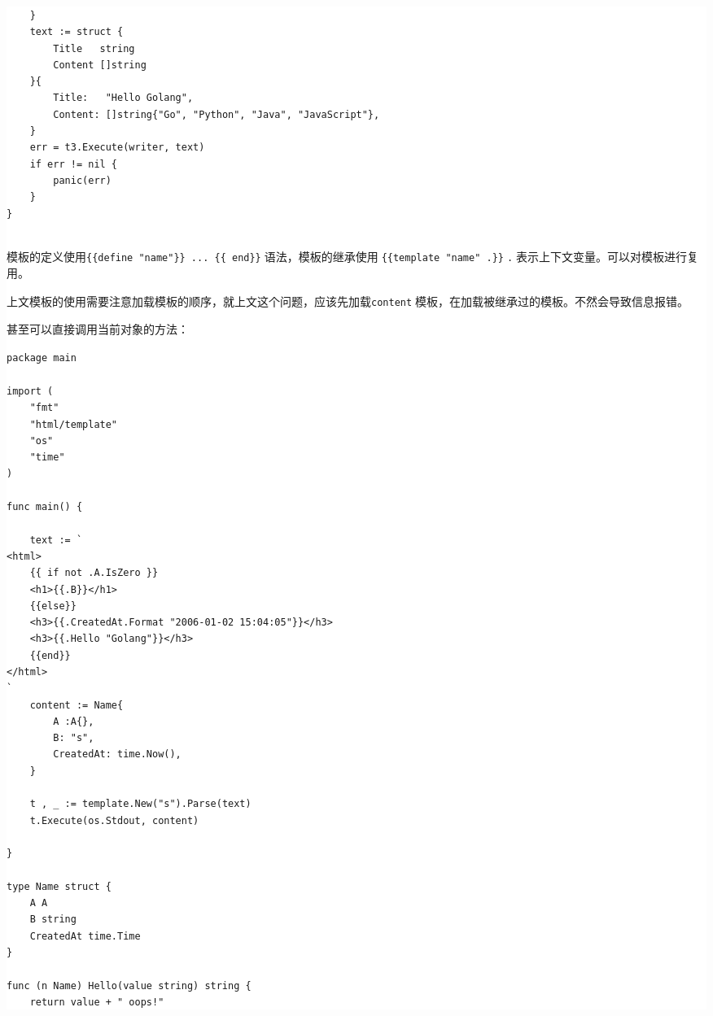 ```
	}
	text := struct {
		Title   string
		Content []string
	}{
		Title:   "Hello Golang",
		Content: []string{"Go", "Python", "Java", "JavaScript"},
	}
	err = t3.Execute(writer, text)
	if err != nil {
		panic(err)
	}
}


```

模板的定义使用`{{define "name"}} ... {{ end}}` 语法，模板的继承使用 `{{template "name" .}}` `.` 表示上下文变量。可以对模板进行复用。


上文模板的使用需要注意加载模板的顺序，就上文这个问题，应该先加载`content` 模板，在加载被继承过的模板。不然会导致信息报错。


甚至可以直接调用当前对象的方法：

```
package main

import (
	"fmt"
	"html/template"
	"os"
	"time"
)

func main() {

	text := `
<html>
	{{ if not .A.IsZero }}
	<h1>{{.B}}</h1>
	{{else}}
	<h3>{{.CreatedAt.Format "2006-01-02 15:04:05"}}</h3>
	<h3>{{.Hello "Golang"}}</h3>
	{{end}}
</html>
`
	content := Name{
		A :A{},
		B: "s",
		CreatedAt: time.Now(),
	}

	t , _ := template.New("s").Parse(text)
	t.Execute(os.Stdout, content)

}

type Name struct {
	A A
	B string
	CreatedAt time.Time
}

func (n Name) Hello(value string) string {
	return value + " oops!"
```